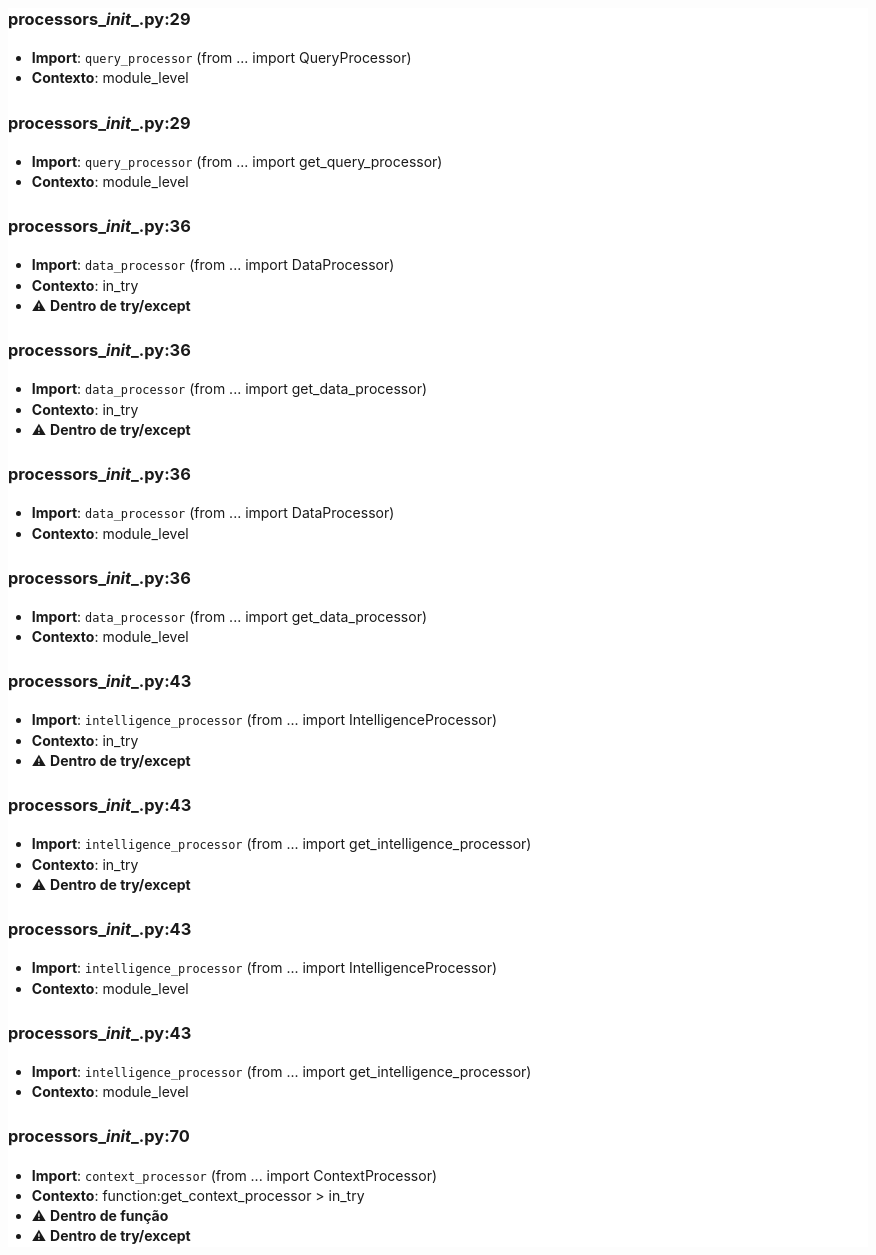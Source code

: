 ### processors\__init__.py:29
- **Import**: `query_processor` (from ... import QueryProcessor)
- **Contexto**: module_level

### processors\__init__.py:29
- **Import**: `query_processor` (from ... import get_query_processor)
- **Contexto**: module_level

### processors\__init__.py:36
- **Import**: `data_processor` (from ... import DataProcessor)
- **Contexto**: in_try
- ⚠️ **Dentro de try/except**

### processors\__init__.py:36
- **Import**: `data_processor` (from ... import get_data_processor)
- **Contexto**: in_try
- ⚠️ **Dentro de try/except**

### processors\__init__.py:36
- **Import**: `data_processor` (from ... import DataProcessor)
- **Contexto**: module_level

### processors\__init__.py:36
- **Import**: `data_processor` (from ... import get_data_processor)
- **Contexto**: module_level

### processors\__init__.py:43
- **Import**: `intelligence_processor` (from ... import IntelligenceProcessor)
- **Contexto**: in_try
- ⚠️ **Dentro de try/except**

### processors\__init__.py:43
- **Import**: `intelligence_processor` (from ... import get_intelligence_processor)
- **Contexto**: in_try
- ⚠️ **Dentro de try/except**

### processors\__init__.py:43
- **Import**: `intelligence_processor` (from ... import IntelligenceProcessor)
- **Contexto**: module_level

### processors\__init__.py:43
- **Import**: `intelligence_processor` (from ... import get_intelligence_processor)
- **Contexto**: module_level

### processors\__init__.py:70
- **Import**: `context_processor` (from ... import ContextProcessor)
- **Contexto**: function:get_context_processor > in_try
- ⚠️ **Dentro de função**
- ⚠️ **Dentro de try/except**

